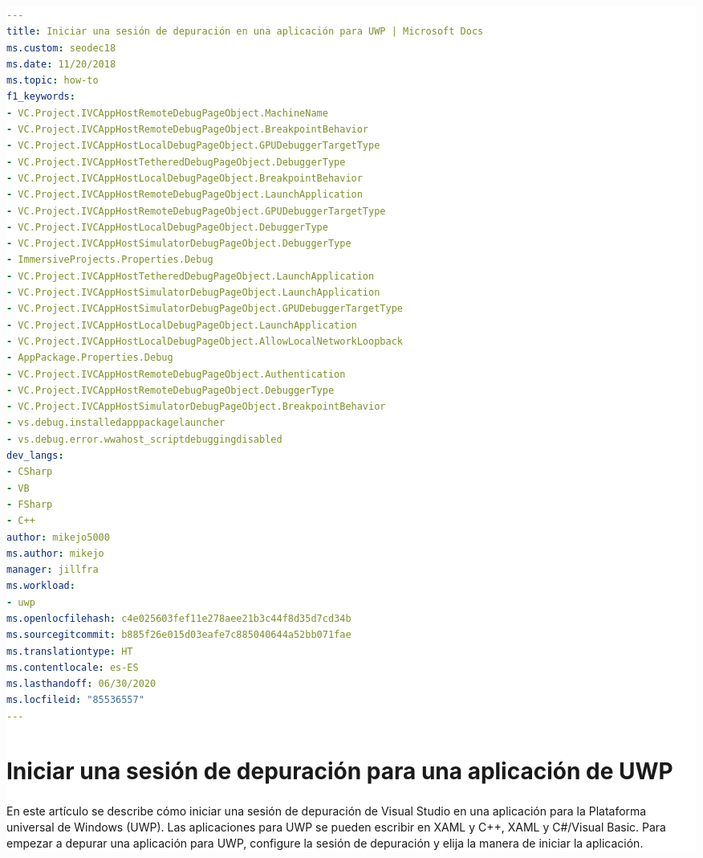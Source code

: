 ```yaml
---
title: Iniciar una sesión de depuración en una aplicación para UWP | Microsoft Docs
ms.custom: seodec18
ms.date: 11/20/2018
ms.topic: how-to
f1_keywords:
- VC.Project.IVCAppHostRemoteDebugPageObject.MachineName
- VC.Project.IVCAppHostRemoteDebugPageObject.BreakpointBehavior
- VC.Project.IVCAppHostLocalDebugPageObject.GPUDebuggerTargetType
- VC.Project.IVCAppHostTetheredDebugPageObject.DebuggerType
- VC.Project.IVCAppHostLocalDebugPageObject.BreakpointBehavior
- VC.Project.IVCAppHostRemoteDebugPageObject.LaunchApplication
- VC.Project.IVCAppHostRemoteDebugPageObject.GPUDebuggerTargetType
- VC.Project.IVCAppHostLocalDebugPageObject.DebuggerType
- VC.Project.IVCAppHostSimulatorDebugPageObject.DebuggerType
- ImmersiveProjects.Properties.Debug
- VC.Project.IVCAppHostTetheredDebugPageObject.LaunchApplication
- VC.Project.IVCAppHostSimulatorDebugPageObject.LaunchApplication
- VC.Project.IVCAppHostSimulatorDebugPageObject.GPUDebuggerTargetType
- VC.Project.IVCAppHostLocalDebugPageObject.LaunchApplication
- VC.Project.IVCAppHostLocalDebugPageObject.AllowLocalNetworkLoopback
- AppPackage.Properties.Debug
- VC.Project.IVCAppHostRemoteDebugPageObject.Authentication
- VC.Project.IVCAppHostRemoteDebugPageObject.DebuggerType
- VC.Project.IVCAppHostSimulatorDebugPageObject.BreakpointBehavior
- vs.debug.installedapppackagelauncher
- vs.debug.error.wwahost_scriptdebuggingdisabled
dev_langs:
- CSharp
- VB
- FSharp
- C++
author: mikejo5000
ms.author: mikejo
manager: jillfra
ms.workload:
- uwp
ms.openlocfilehash: c4e025603fef11e278aee21b3c44f8d35d7cd34b
ms.sourcegitcommit: b885f26e015d03eafe7c885040644a52bb071fae
ms.translationtype: HT
ms.contentlocale: es-ES
ms.lasthandoff: 06/30/2020
ms.locfileid: "85536557"
---
```

# <a name="start-a-debugging-session-for-a-uwp-app"></a>Iniciar una sesión de depuración para una aplicación de UWP

En este artículo se describe cómo iniciar una sesión de depuración de Visual Studio en una aplicación para la Plataforma universal de Windows (UWP). Las aplicaciones para UWP se pueden escribir en XAML y C++, XAML y C#/Visual Basic. Para empezar a depurar una aplicación para UWP, configure la sesión de depuración y elija la manera de iniciar la aplicación.
